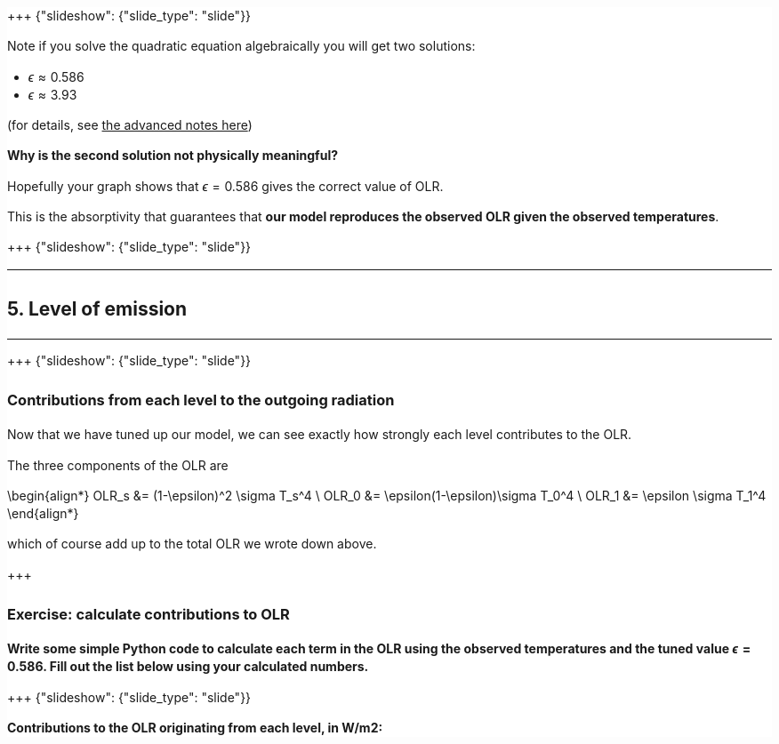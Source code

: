 ```{code-cell} ipython3

```

+++ {"slideshow": {"slide_type": "slide"}}

Note if you solve the quadratic equation algebraically you will get two solutions: 

- $\epsilon \approx 0.586$ 
- $\epsilon \approx 3.93$

(for details, see [the advanced notes here](https://brian-rose.github.io/ClimateLaboratoryBook/courseware/sympy-greenhouse.html))

**Why is the second solution not physically meaningful?**

Hopefully your graph shows that $\epsilon = 0.586$ gives the correct value of OLR. 

This is the absorptivity that guarantees that **our model reproduces the observed OLR given the observed temperatures**.

+++ {"slideshow": {"slide_type": "slide"}}

____________

## 5. Level of emission
____________

+++ {"slideshow": {"slide_type": "slide"}}

### Contributions from each level to the outgoing radiation

Now that we have tuned up our model, we can see exactly how strongly each level contributes to the OLR. 

The three components of the OLR are

\begin{align*}
OLR_s &= (1-\epsilon)^2 \sigma T_s^4  \\
OLR_0 &= \epsilon(1-\epsilon)\sigma T_0^4 \\
OLR_1 &= \epsilon \sigma T_1^4 
\end{align*}

which of course add up to the total OLR we wrote down above.

+++

### Exercise: calculate contributions to OLR

**Write some simple Python code to calculate each term in the OLR using the observed temperatures and the tuned value $\epsilon = 0.586$. Fill out the list below using your calculated numbers.**

```{code-cell} ipython3

```

+++ {"slideshow": {"slide_type": "slide"}}

**Contributions to the OLR originating from each level, in W/m2:**
